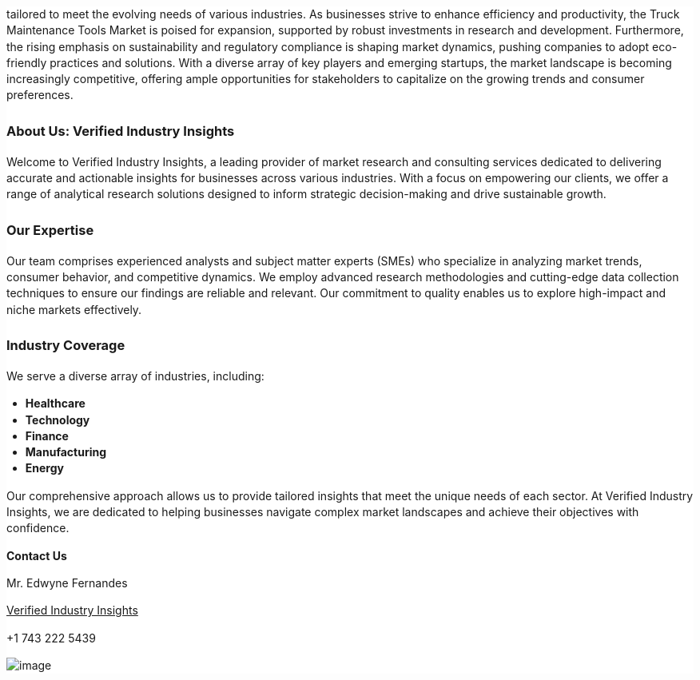 tailored to meet the evolving needs of various industries. As businesses strive to enhance efficiency and productivity, the Truck Maintenance Tools Market is poised for expansion, supported by robust investments in research and development. Furthermore, the rising emphasis on sustainability and regulatory compliance is shaping market dynamics, pushing companies to adopt eco-friendly practices and solutions. With a diverse array of key players and emerging startups, the market landscape is becoming increasingly competitive, offering ample opportunities for stakeholders to capitalize on the growing trends and consumer preferences.</p><h3>About Us: Verified Industry Insights</h3><p>Welcome to Verified Industry Insights, a leading provider of market research and consulting services dedicated to delivering accurate and actionable insights for businesses across various industries. With a focus on empowering our clients, we offer a range of analytical research solutions designed to inform strategic decision-making and drive sustainable growth.</p><h3>Our Expertise</h3><p>Our team comprises experienced analysts and subject matter experts (SMEs) who specialize in analyzing market trends, consumer behavior, and competitive dynamics. We employ advanced research methodologies and cutting-edge data collection techniques to ensure our findings are reliable and relevant. Our commitment to quality enables us to explore high-impact and niche markets effectively.</p><h3>Industry Coverage</h3><p>We serve a diverse array of industries, including:</p><ul><li><strong>Healthcare</strong></li><li><strong>Technology</strong></li><li><strong>Finance</strong></li><li><strong>Manufacturing</strong></li><li><strong>Energy</strong></li></ul><p>Our comprehensive approach allows us to provide tailored insights that meet the unique needs of each sector. At Verified Industry Insights, we are dedicated to helping businesses navigate complex market landscapes and achieve their objectives with confidence.</p><p><strong>Contact Us</strong></p><p>Mr. Edwyne Fernandes</p><p><a href="https://www.verifiedindustryinsights.com/">Verified Industry Insights</a></p><p>+1 743 222 5439</p>
![image](https://github.com/user-attachments/assets/2720cde4-926f-47c5-b55d-2f5a8ae35f0b)
